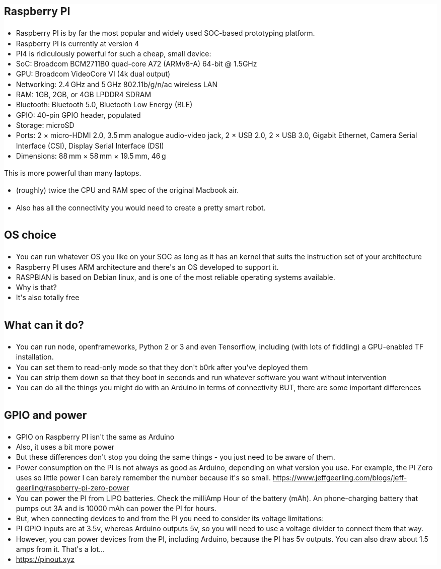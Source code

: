 ## Raspberry PI
- Raspberry PI is by far the most popular and widely used SOC-based prototyping platform.
- Raspberry PI is currently at version 4
- PI4 is ridiculously powerful for such a cheap, small device:
- SoC: Broadcom BCM2711B0 quad-core A72 (ARMv8-A) 64-bit @ 1.5GHz
- GPU: Broadcom VideoCore VI (4k dual output)
- Networking: 2.4 GHz and 5 GHz 802.11b/g/n/ac wireless LAN
- RAM: 1GB, 2GB, or 4GB LPDDR4 SDRAM
- Bluetooth: Bluetooth 5.0, Bluetooth Low Energy (BLE)
- GPIO: 40-pin GPIO header, populated
- Storage: microSD
- Ports: 2 × micro-HDMI 2.0, 3.5 mm analogue audio-video jack, 2 × USB 2.0, 2 × USB 3.0, Gigabit Ethernet, Camera Serial Interface (CSI), Display Serial Interface (DSI)
- Dimensions: 88 mm × 58 mm × 19.5 mm, 46 g

This is more powerful than many laptops.

- (roughly) twice the CPU and RAM spec of the original Macbook air.

- Also has all the connectivity you would need to create a pretty smart robot.

## OS choice
- You can run whatever OS you like on your SOC as long as it has an kernel that suits the instruction set of your architecture
- Raspberry PI uses ARM architecture and there's an OS developed to support it.
- RASPBIAN is based on Debian linux, and is one of the most reliable operating systems available.
- Why is that?
- It's also totally free

## What can it do?
- You can run node, openframeworks, Python 2 or 3 and even Tensorflow, including (with lots of fiddling) a GPU-enabled TF installation.
- You can set them to read-only mode so that they don't b0rk after you've deployed them
- You can strip them down so that they boot in seconds and run whatever software you want without intervention
- You can do all the things you might do with an Arduino in terms of connectivity BUT, there are some important differences   

## GPIO and power
- GPIO on Raspberry PI isn't the same as Arduino
- Also, it uses a bit more power
- But these differences don't stop you doing the same things - you just need to be aware of them.
- Power consumption on the PI is not always as good as Arduino, depending on what version you use. For example, the PI Zero uses so little power I can barely remember the number because it's so small.
https://www.jeffgeerling.com/blogs/jeff-geerling/raspberry-pi-zero-power
- You can power the PI from LIPO batteries. Check the milliAmp Hour of the battery (mAh). An phone-charging battery that pumps out 3A and is 10000 mAh can power the PI for hours.
- But, when connecting devices to and from the PI you need to consider its voltage limitations:
- PI GPIO inputs are at 3.5v, whereas Arduino outputs 5v, so you will need to use a voltage divider to connect them that way.
- However, you can power devices from the PI, including Arduino, because the PI has 5v outputs. You can also draw about 1.5 amps from it. That's a lot...
- https://pinout.xyz
